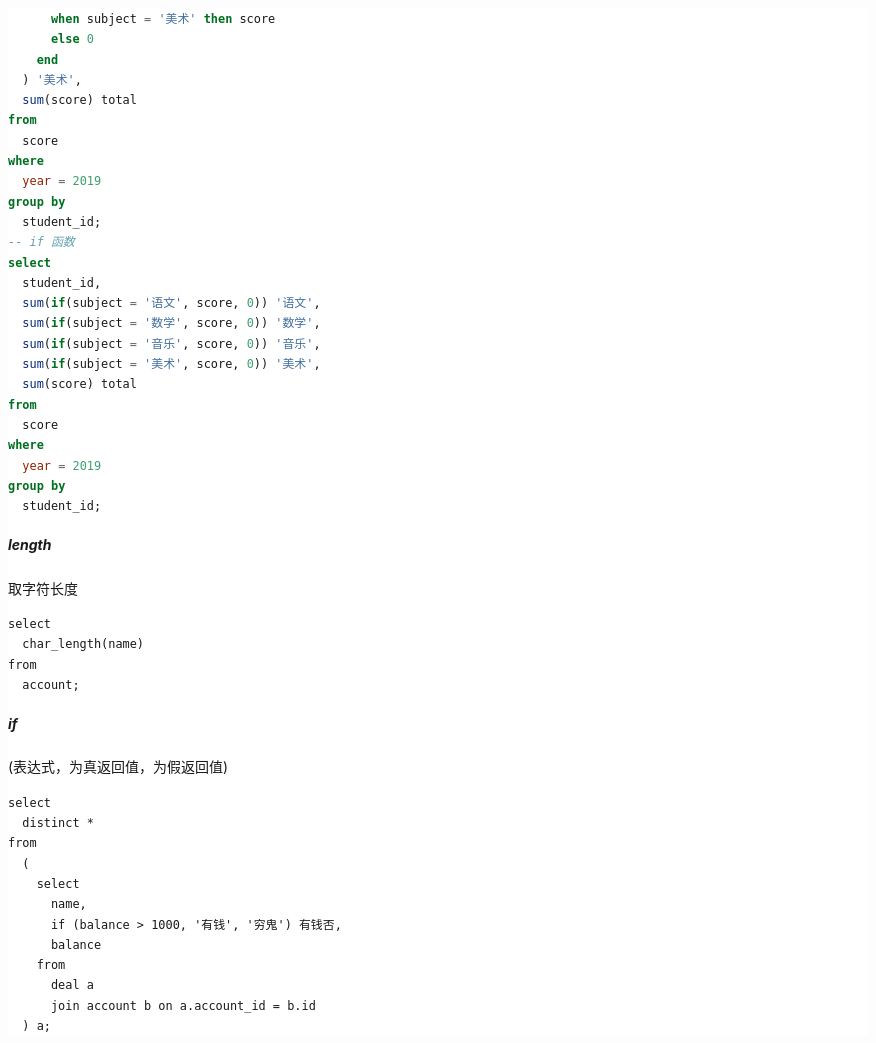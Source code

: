 ```SQL
      when subject = '美术' then score
      else 0
    end
  ) '美术',
  sum(score) total
from
  score
where
  year = 2019
group by
  student_id;
-- if 函数
select
  student_id,
  sum(if(subject = '语文', score, 0)) '语文',
  sum(if(subject = '数学', score, 0)) '数学',
  sum(if(subject = '音乐', score, 0)) '音乐',
  sum(if(subject = '美术', score, 0)) '美术',
  sum(score) total
from
  score
where
  year = 2019
group by
  student_id;
```

##### length 

取字符长度

```mysql
select
  char_length(name)
from
  account;
```

##### if

(表达式，为真返回值，为假返回值)

```mysql
select
  distinct *
from
  (
    select
      name,
      if (balance > 1000, '有钱', '穷鬼') 有钱否,
      balance
    from
      deal a
      join account b on a.account_id = b.id
  ) a;
```
